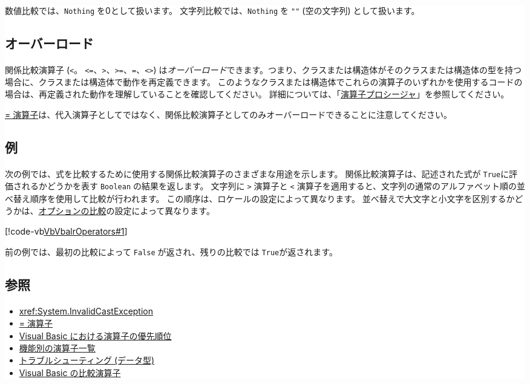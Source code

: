  数値比較では、`Nothing` を0として扱います。 文字列比較では、`Nothing` を `""` (空の文字列) として扱います。

## <a name="overloading"></a>オーバーロード
 関係比較演算子 (`<`。 `<=`、`>`、`>=`、`=`、`<>`) は*オーバーロード*できます。つまり、クラスまたは構造体がそのクラスまたは構造体の型を持つ場合に、クラスまたは構造体で動作を再定義できます。 このようなクラスまたは構造体でこれらの演算子のいずれかを使用するコードの場合は、再定義された動作を理解していることを確認してください。 詳細については、「[演算子プロシージャ](../../../visual-basic/programming-guide/language-features/procedures/operator-procedures.md)」を参照してください。

 [= 演算子](../../../visual-basic/language-reference/operators/assignment-operator.md)は、代入演算子としてではなく、関係比較演算子としてのみオーバーロードできることに注意してください。

## <a name="example"></a>例
 次の例では、式を比較するために使用する関係比較演算子のさまざまな用途を示します。 関係比較演算子は、記述された式が `True`に評価されるかどうかを表す `Boolean` の結果を返します。 文字列に `>` 演算子と `<` 演算子を適用すると、文字列の通常のアルファベット順の並べ替え順序を使用して比較が行われます。 この順序は、ロケールの設定によって異なります。 並べ替えで大文字と小文字を区別するかどうかは、[オプションの比較](../../../visual-basic/language-reference/statements/option-compare-statement.md)の設定によって異なります。

 [!code-vb[VbVbalrOperators#1](~/samples/snippets/visualbasic/VS_Snippets_VBCSharp/VbVbalrOperators/VB/Class1.vb#1)]

 前の例では、最初の比較によって `False` が返され、残りの比較では `True`が返されます。

## <a name="see-also"></a>参照

- <xref:System.InvalidCastException>
- [= 演算子](../../../visual-basic/language-reference/operators/assignment-operator.md)
- [Visual Basic における演算子の優先順位](../../../visual-basic/language-reference/operators/operator-precedence.md)
- [機能別の演算子一覧](../../../visual-basic/language-reference/operators/operators-listed-by-functionality.md)
- [トラブルシューティング (データ型)](../../../visual-basic/programming-guide/language-features/data-types/troubleshooting-data-types.md)
- [Visual Basic の比較演算子](../../../visual-basic/programming-guide/language-features/operators-and-expressions/comparison-operators.md)
